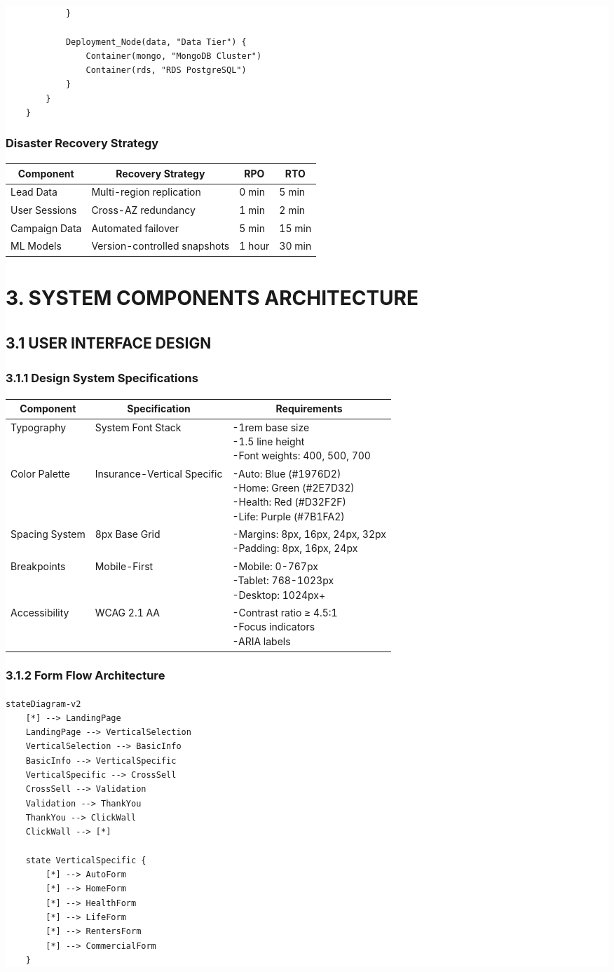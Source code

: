 ```mermaid
            }
            
            Deployment_Node(data, "Data Tier") {
                Container(mongo, "MongoDB Cluster")
                Container(rds, "RDS PostgreSQL")
            }
        }
    }
```

### Disaster Recovery Strategy

| Component | Recovery Strategy | RPO | RTO |
|-----------|------------------|-----|-----|
| Lead Data | Multi-region replication | 0 min | 5 min |
| User Sessions | Cross-AZ redundancy | 1 min | 2 min |
| Campaign Data | Automated failover | 5 min | 15 min |
| ML Models | Version-controlled snapshots | 1 hour | 30 min |

# 3. SYSTEM COMPONENTS ARCHITECTURE

## 3.1 USER INTERFACE DESIGN

### 3.1.1 Design System Specifications

| Component | Specification | Requirements |
|-----------|--------------|--------------|
| Typography | System Font Stack | -1rem base size<br>-1.5 line height<br>-Font weights: 400, 500, 700 |
| Color Palette | Insurance-Vertical Specific | -Auto: Blue (#1976D2)<br>-Home: Green (#2E7D32)<br>-Health: Red (#D32F2F)<br>-Life: Purple (#7B1FA2) |
| Spacing System | 8px Base Grid | -Margins: 8px, 16px, 24px, 32px<br>-Padding: 8px, 16px, 24px |
| Breakpoints | Mobile-First | -Mobile: 0-767px<br>-Tablet: 768-1023px<br>-Desktop: 1024px+ |
| Accessibility | WCAG 2.1 AA | -Contrast ratio ≥ 4.5:1<br>-Focus indicators<br>-ARIA labels |

### 3.1.2 Form Flow Architecture

```mermaid
stateDiagram-v2
    [*] --> LandingPage
    LandingPage --> VerticalSelection
    VerticalSelection --> BasicInfo
    BasicInfo --> VerticalSpecific
    VerticalSpecific --> CrossSell
    CrossSell --> Validation
    Validation --> ThankYou
    ThankYou --> ClickWall
    ClickWall --> [*]
    
    state VerticalSpecific {
        [*] --> AutoForm
        [*] --> HomeForm
        [*] --> HealthForm
        [*] --> LifeForm
        [*] --> RentersForm
        [*] --> CommercialForm
    }
```